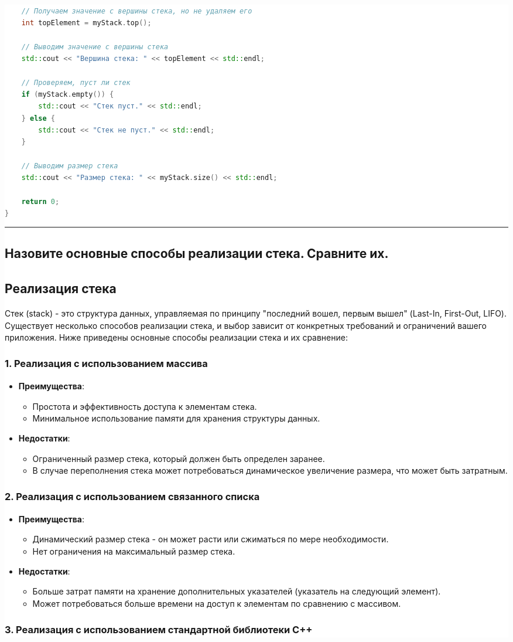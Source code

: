 ```cpp
    // Получаем значение с вершины стека, но не удаляем его
    int topElement = myStack.top();

    // Выводим значение с вершины стека
    std::cout << "Вершина стека: " << topElement << std::endl;

    // Проверяем, пуст ли стек
    if (myStack.empty()) {
        std::cout << "Стек пуст." << std::endl;
    } else {
        std::cout << "Стек не пуст." << std::endl;
    }

    // Выводим размер стека
    std::cout << "Размер стека: " << myStack.size() << std::endl;

    return 0;
}
```
***
## Назовите основные способы реализации стека. Сравните их.
## Реализация стека

Стек (stack) - это структура данных, управляемая по принципу "последний вошел, первым вышел" (Last-In, First-Out, LIFO). Существует несколько способов реализации стека, и выбор зависит от конкретных требований и ограничений вашего приложения. Ниже приведены основные способы реализации стека и их сравнение:

### 1. Реализация с использованием массива

- **Преимущества**:
    - Простота и эффективность доступа к элементам стека.
    - Минимальное использование памяти для хранения структуры данных.

- **Недостатки**:
    - Ограниченный размер стека, который должен быть определен заранее.
    - В случае переполнения стека может потребоваться динамическое увеличение размера, что может быть затратным.

### 2. Реализация с использованием связанного списка

- **Преимущества**:
    - Динамический размер стека - он может расти или сжиматься по мере необходимости.
    - Нет ограничения на максимальный размер стека.

- **Недостатки**:
    - Больше затрат памяти на хранение дополнительных указателей (указатель на следующий элемент).
    - Может потребоваться больше времени на доступ к элементам по сравнению с массивом.

### 3. Реализация с использованием стандартной библиотеки C++
